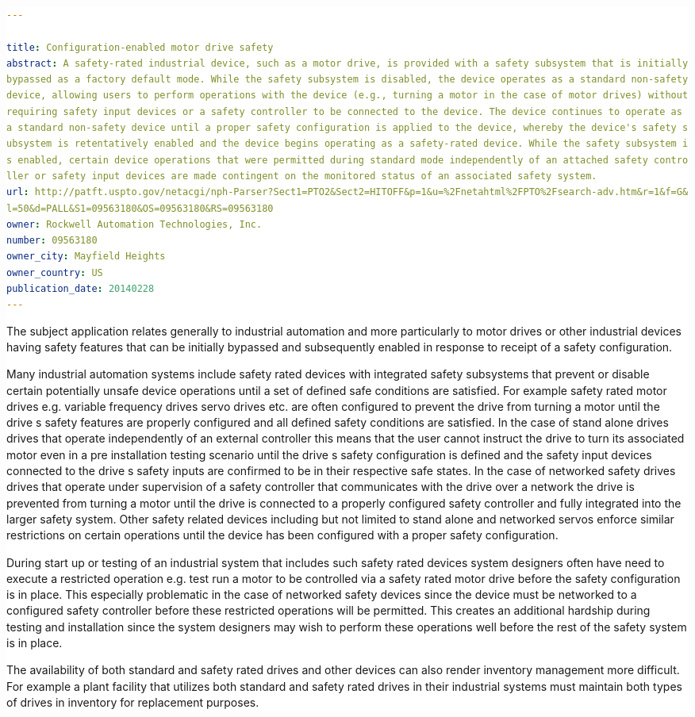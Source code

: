 ```yaml
---

title: Configuration-enabled motor drive safety
abstract: A safety-rated industrial device, such as a motor drive, is provided with a safety subsystem that is initially bypassed as a factory default mode. While the safety subsystem is disabled, the device operates as a standard non-safety device, allowing users to perform operations with the device (e.g., turning a motor in the case of motor drives) without requiring safety input devices or a safety controller to be connected to the device. The device continues to operate as a standard non-safety device until a proper safety configuration is applied to the device, whereby the device's safety subsystem is retentatively enabled and the device begins operating as a safety-rated device. While the safety subsystem is enabled, certain device operations that were permitted during standard mode independently of an attached safety controller or safety input devices are made contingent on the monitored status of an associated safety system.
url: http://patft.uspto.gov/netacgi/nph-Parser?Sect1=PTO2&Sect2=HITOFF&p=1&u=%2Fnetahtml%2FPTO%2Fsearch-adv.htm&r=1&f=G&l=50&d=PALL&S1=09563180&OS=09563180&RS=09563180
owner: Rockwell Automation Technologies, Inc.
number: 09563180
owner_city: Mayfield Heights
owner_country: US
publication_date: 20140228
---
```

The subject application relates generally to industrial automation and more particularly to motor drives or other industrial devices having safety features that can be initially bypassed and subsequently enabled in response to receipt of a safety configuration.

Many industrial automation systems include safety rated devices with integrated safety subsystems that prevent or disable certain potentially unsafe device operations until a set of defined safe conditions are satisfied. For example safety rated motor drives e.g. variable frequency drives servo drives etc. are often configured to prevent the drive from turning a motor until the drive s safety features are properly configured and all defined safety conditions are satisfied. In the case of stand alone drives drives that operate independently of an external controller this means that the user cannot instruct the drive to turn its associated motor even in a pre installation testing scenario until the drive s safety configuration is defined and the safety input devices connected to the drive s safety inputs are confirmed to be in their respective safe states. In the case of networked safety drives drives that operate under supervision of a safety controller that communicates with the drive over a network the drive is prevented from turning a motor until the drive is connected to a properly configured safety controller and fully integrated into the larger safety system. Other safety related devices including but not limited to stand alone and networked servos enforce similar restrictions on certain operations until the device has been configured with a proper safety configuration.

During start up or testing of an industrial system that includes such safety rated devices system designers often have need to execute a restricted operation e.g. test run a motor to be controlled via a safety rated motor drive before the safety configuration is in place. This especially problematic in the case of networked safety devices since the device must be networked to a configured safety controller before these restricted operations will be permitted. This creates an additional hardship during testing and installation since the system designers may wish to perform these operations well before the rest of the safety system is in place.

The availability of both standard and safety rated drives and other devices can also render inventory management more difficult. For example a plant facility that utilizes both standard and safety rated drives in their industrial systems must maintain both types of drives in inventory for replacement purposes.
